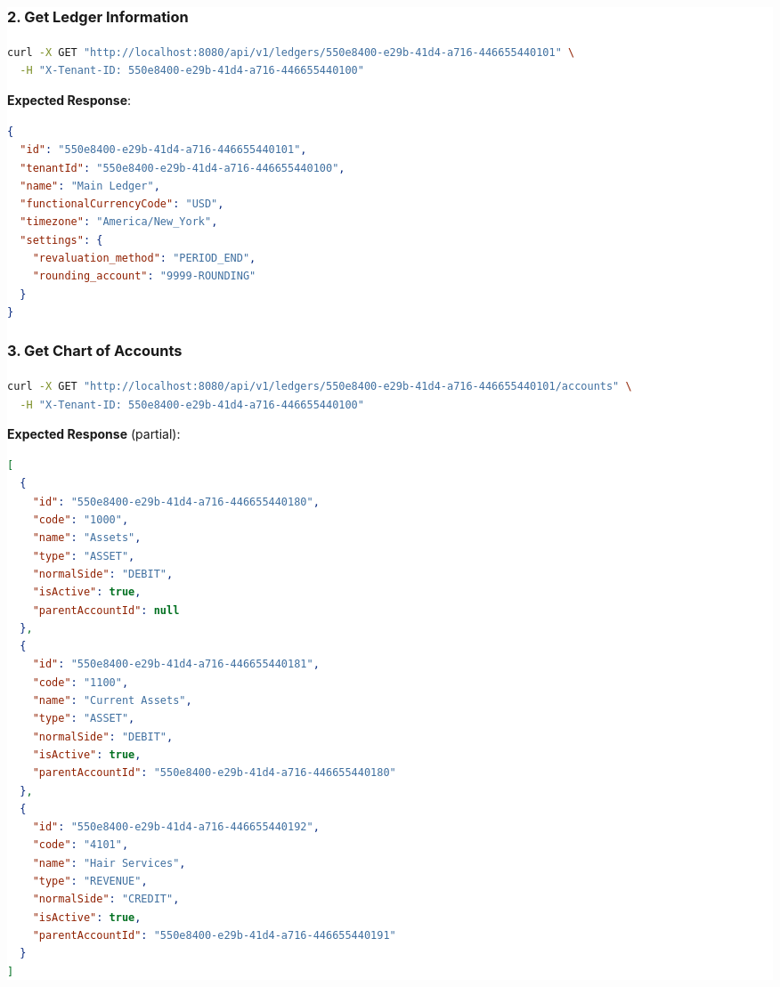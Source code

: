 ### **2. Get Ledger Information**

```bash
curl -X GET "http://localhost:8080/api/v1/ledgers/550e8400-e29b-41d4-a716-446655440101" \
  -H "X-Tenant-ID: 550e8400-e29b-41d4-a716-446655440100"
```

**Expected Response**:
```json
{
  "id": "550e8400-e29b-41d4-a716-446655440101",
  "tenantId": "550e8400-e29b-41d4-a716-446655440100",
  "name": "Main Ledger",
  "functionalCurrencyCode": "USD",
  "timezone": "America/New_York",
  "settings": {
    "revaluation_method": "PERIOD_END",
    "rounding_account": "9999-ROUNDING"
  }
}
```

### **3. Get Chart of Accounts**

```bash
curl -X GET "http://localhost:8080/api/v1/ledgers/550e8400-e29b-41d4-a716-446655440101/accounts" \
  -H "X-Tenant-ID: 550e8400-e29b-41d4-a716-446655440100"
```

**Expected Response** (partial):
```json
[
  {
    "id": "550e8400-e29b-41d4-a716-446655440180",
    "code": "1000",
    "name": "Assets",
    "type": "ASSET",
    "normalSide": "DEBIT",
    "isActive": true,
    "parentAccountId": null
  },
  {
    "id": "550e8400-e29b-41d4-a716-446655440181",
    "code": "1100",
    "name": "Current Assets",
    "type": "ASSET",
    "normalSide": "DEBIT",
    "isActive": true,
    "parentAccountId": "550e8400-e29b-41d4-a716-446655440180"
  },
  {
    "id": "550e8400-e29b-41d4-a716-446655440192",
    "code": "4101",
    "name": "Hair Services",
    "type": "REVENUE",
    "normalSide": "CREDIT",
    "isActive": true,
    "parentAccountId": "550e8400-e29b-41d4-a716-446655440191"
  }
]
```
